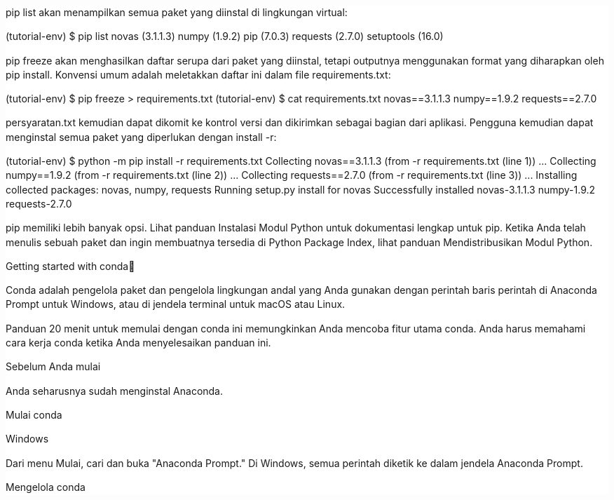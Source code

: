 pip list akan menampilkan semua paket yang diinstal di lingkungan virtual:

(tutorial-env) $ pip list
novas (3.1.1.3)
numpy (1.9.2)
pip (7.0.3)
requests (2.7.0)
setuptools (16.0)

pip freeze akan menghasilkan daftar serupa dari paket yang diinstal, tetapi outputnya menggunakan format yang diharapkan oleh pip install. Konvensi umum adalah meletakkan daftar ini dalam file requirements.txt:

(tutorial-env) $ pip freeze > requirements.txt
(tutorial-env) $ cat requirements.txt
novas==3.1.1.3
numpy==1.9.2
requests==2.7.0

persyaratan.txt kemudian dapat dikomit ke kontrol versi dan dikirimkan sebagai bagian dari aplikasi. Pengguna kemudian dapat menginstal semua paket yang diperlukan dengan install -r:

(tutorial-env) $ python -m pip install -r requirements.txt
Collecting novas==3.1.1.3 (from -r requirements.txt (line 1))
  ...
Collecting numpy==1.9.2 (from -r requirements.txt (line 2))
  ...
Collecting requests==2.7.0 (from -r requirements.txt (line 3))
  ...
Installing collected packages: novas, numpy, requests
  Running setup.py install for novas
Successfully installed novas-3.1.1.3 numpy-1.9.2 requests-2.7.0

pip memiliki lebih banyak opsi. Lihat panduan Instalasi Modul Python untuk dokumentasi lengkap untuk pip. Ketika Anda telah menulis sebuah paket dan ingin membuatnya tersedia di Python Package Index, lihat panduan Mendistribusikan Modul Python.

Getting started with conda

Conda adalah pengelola paket dan pengelola lingkungan andal yang Anda gunakan dengan perintah baris perintah di Anaconda Prompt untuk Windows, atau di jendela terminal untuk macOS atau Linux.

Panduan 20 menit untuk memulai dengan conda ini memungkinkan Anda mencoba fitur utama conda. Anda harus memahami cara kerja conda ketika Anda menyelesaikan panduan ini.

Sebelum Anda mulai

Anda seharusnya sudah menginstal Anaconda.

Mulai conda

Windows

   Dari menu Mulai, cari dan buka "Anaconda Prompt." Di Windows, semua perintah diketik ke dalam jendela Anaconda Prompt.

Mengelola conda

